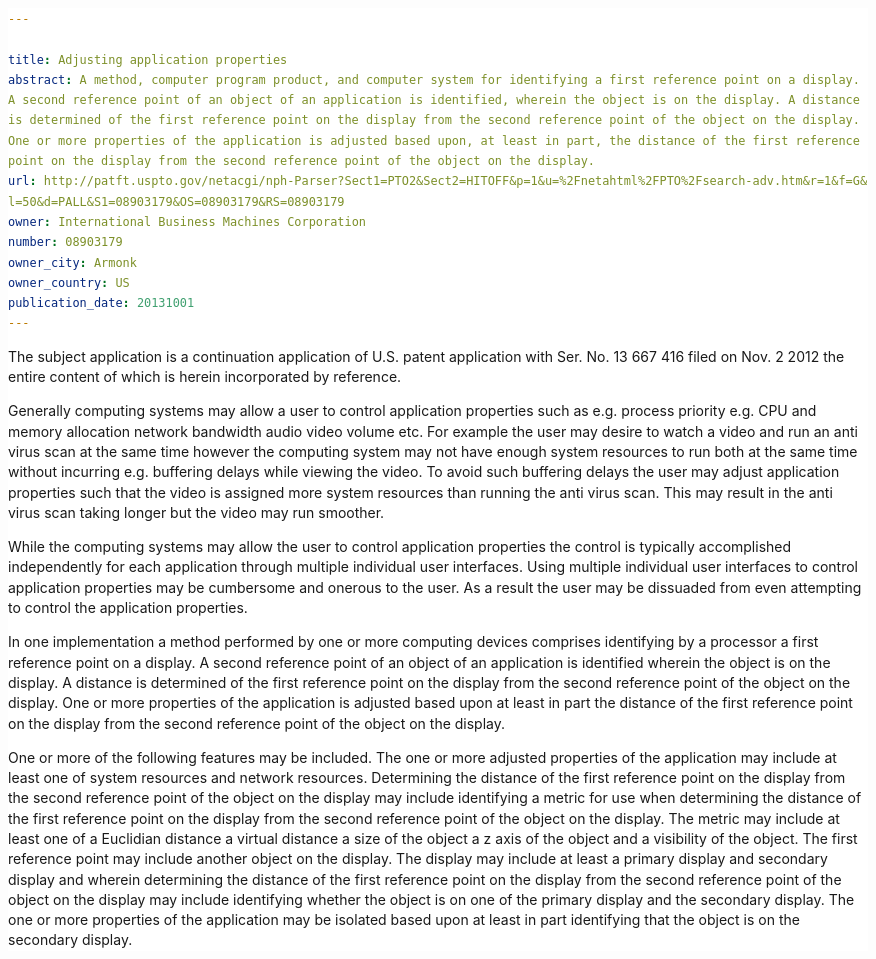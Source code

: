 ```yaml
---

title: Adjusting application properties
abstract: A method, computer program product, and computer system for identifying a first reference point on a display. A second reference point of an object of an application is identified, wherein the object is on the display. A distance is determined of the first reference point on the display from the second reference point of the object on the display. One or more properties of the application is adjusted based upon, at least in part, the distance of the first reference point on the display from the second reference point of the object on the display.
url: http://patft.uspto.gov/netacgi/nph-Parser?Sect1=PTO2&Sect2=HITOFF&p=1&u=%2Fnetahtml%2FPTO%2Fsearch-adv.htm&r=1&f=G&l=50&d=PALL&S1=08903179&OS=08903179&RS=08903179
owner: International Business Machines Corporation
number: 08903179
owner_city: Armonk
owner_country: US
publication_date: 20131001
---
```

The subject application is a continuation application of U.S. patent application with Ser. No. 13 667 416 filed on Nov. 2 2012 the entire content of which is herein incorporated by reference.

Generally computing systems may allow a user to control application properties such as e.g. process priority e.g. CPU and memory allocation network bandwidth audio video volume etc. For example the user may desire to watch a video and run an anti virus scan at the same time however the computing system may not have enough system resources to run both at the same time without incurring e.g. buffering delays while viewing the video. To avoid such buffering delays the user may adjust application properties such that the video is assigned more system resources than running the anti virus scan. This may result in the anti virus scan taking longer but the video may run smoother.

While the computing systems may allow the user to control application properties the control is typically accomplished independently for each application through multiple individual user interfaces. Using multiple individual user interfaces to control application properties may be cumbersome and onerous to the user. As a result the user may be dissuaded from even attempting to control the application properties.

In one implementation a method performed by one or more computing devices comprises identifying by a processor a first reference point on a display. A second reference point of an object of an application is identified wherein the object is on the display. A distance is determined of the first reference point on the display from the second reference point of the object on the display. One or more properties of the application is adjusted based upon at least in part the distance of the first reference point on the display from the second reference point of the object on the display.

One or more of the following features may be included. The one or more adjusted properties of the application may include at least one of system resources and network resources. Determining the distance of the first reference point on the display from the second reference point of the object on the display may include identifying a metric for use when determining the distance of the first reference point on the display from the second reference point of the object on the display. The metric may include at least one of a Euclidian distance a virtual distance a size of the object a z axis of the object and a visibility of the object. The first reference point may include another object on the display. The display may include at least a primary display and secondary display and wherein determining the distance of the first reference point on the display from the second reference point of the object on the display may include identifying whether the object is on one of the primary display and the secondary display. The one or more properties of the application may be isolated based upon at least in part identifying that the object is on the secondary display.
